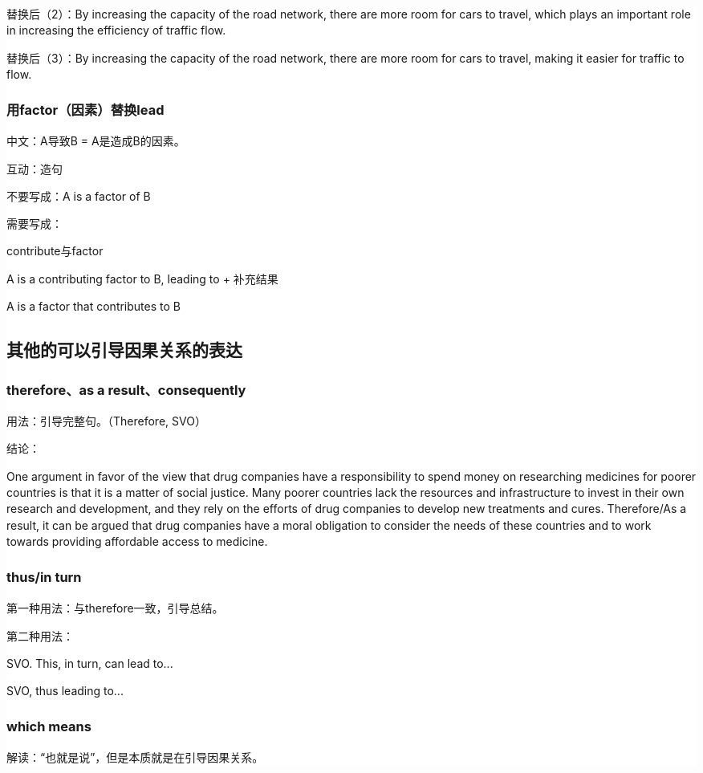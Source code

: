 
替换后（2）：By increasing the capacity of the road network, there are more room for cars to travel, which plays an important role in increasing the efficiency of traffic flow.



替换后（3）：By increasing the capacity of the road network, there are more room for cars to travel, making it easier for traffic to flow. 

 

### 用factor（因素）替换lead

中文：A导致B = A是造成B的因素。

互动：造句

不要写成：A is a factor of B

需要写成：

contribute与factor

A is a contributing factor to B, leading to + 补充结果

A is a factor that contributes to B

 



 

## 其他的可以引导因果关系的表达

### therefore、as a result、consequently

用法：引导完整句。（Therefore, SVO）

结论：

One argument in favor of the view that drug companies have a responsibility to spend money on researching medicines for poorer countries is that it is a matter of social justice. Many poorer countries lack the resources and infrastructure to invest in their own research and development, and they rely on the efforts of drug companies to develop new treatments and cures. Therefore/As a result, it can be argued that drug companies have a moral obligation to consider the needs of these countries and to work towards providing affordable access to medicine.

### thus/in turn

第一种用法：与therefore一致，引导总结。

第二种用法：

SVO. This, in turn, can lead to...

SVO, thus leading to...

### which means

解读：“也就是说”，但是本质就是在引导因果关系。
